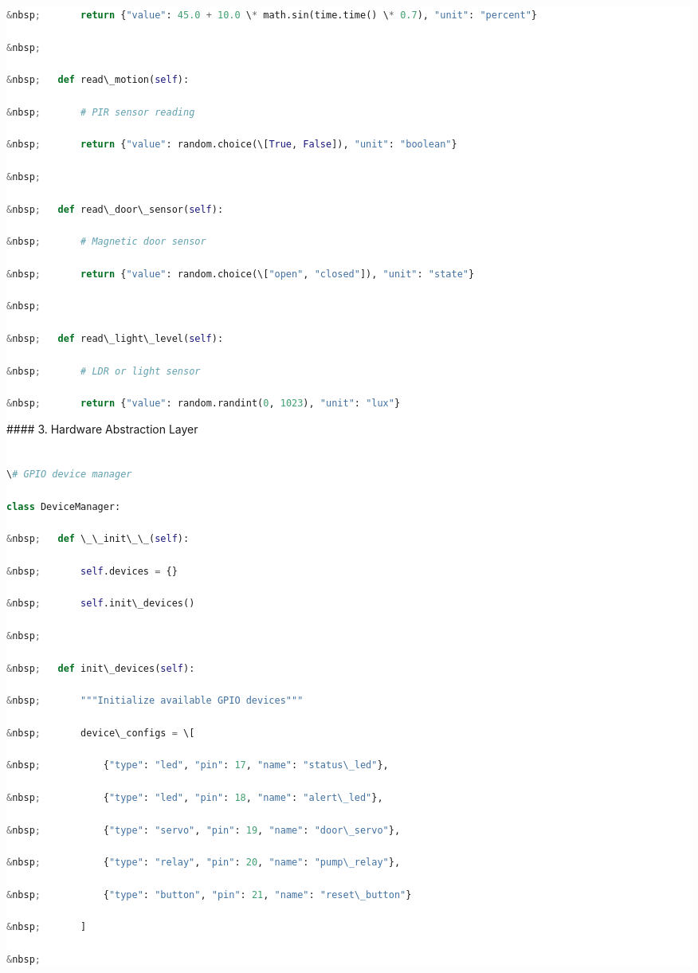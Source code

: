 ```python
&nbsp;       return {"value": 45.0 + 10.0 \* math.sin(time.time() \* 0.7), "unit": "percent"}

&nbsp;   

&nbsp;   def read\_motion(self):

&nbsp;       # PIR sensor reading

&nbsp;       return {"value": random.choice(\[True, False]), "unit": "boolean"}

&nbsp;   

&nbsp;   def read\_door\_sensor(self):

&nbsp;       # Magnetic door sensor

&nbsp;       return {"value": random.choice(\["open", "closed"]), "unit": "state"}

&nbsp;   

&nbsp;   def read\_light\_level(self):

&nbsp;       # LDR or light sensor

&nbsp;       return {"value": random.randint(0, 1023), "unit": "lux"}

```



\#### 3. Hardware Abstraction Layer

```python

\# GPIO device manager

class DeviceManager:

&nbsp;   def \_\_init\_\_(self):

&nbsp;       self.devices = {}

&nbsp;       self.init\_devices()

&nbsp;   

&nbsp;   def init\_devices(self):

&nbsp;       """Initialize available GPIO devices"""

&nbsp;       device\_configs = \[

&nbsp;           {"type": "led", "pin": 17, "name": "status\_led"},

&nbsp;           {"type": "led", "pin": 18, "name": "alert\_led"},

&nbsp;           {"type": "servo", "pin": 19, "name": "door\_servo"},

&nbsp;           {"type": "relay", "pin": 20, "name": "pump\_relay"},

&nbsp;           {"type": "button", "pin": 21, "name": "reset\_button"}

&nbsp;       ]

&nbsp;       
```